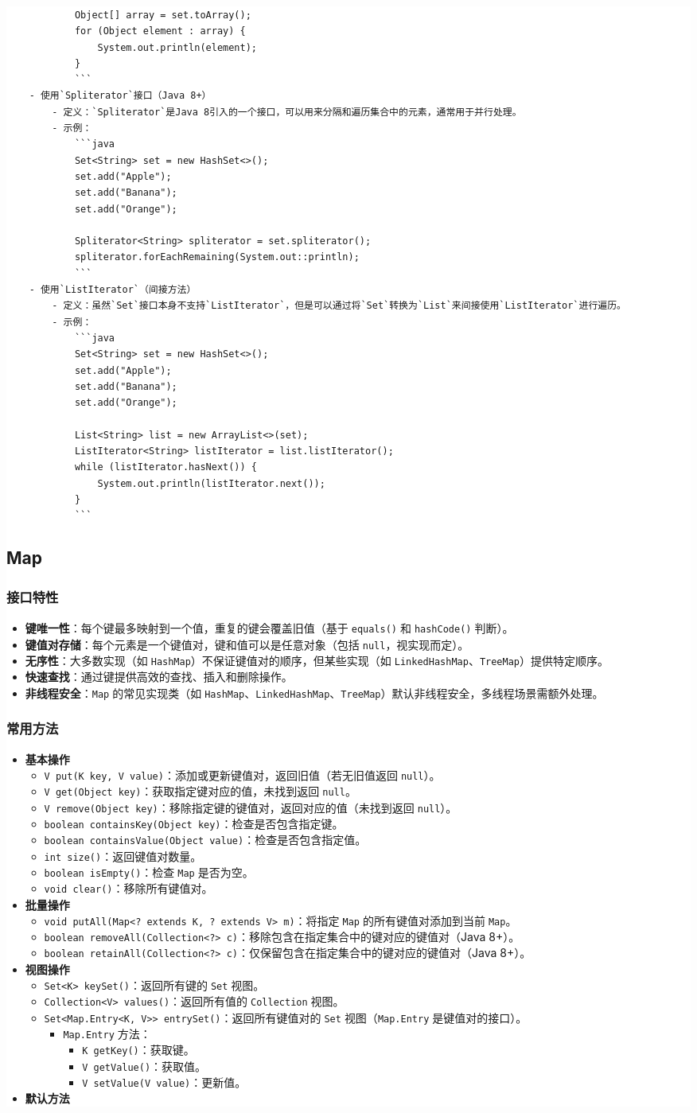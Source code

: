 				Object[] array = set.toArray();
				for (Object element : array) {
					System.out.println(element);
				}
				```
		- 使用`Spliterator`接口（Java 8+）
			- 定义：`Spliterator`是Java 8引入的一个接口，可以用来分隔和遍历集合中的元素，通常用于并行处理。
			- 示例：
				```java
				Set<String> set = new HashSet<>();
				set.add("Apple");
				set.add("Banana");
				set.add("Orange");
				
				Spliterator<String> spliterator = set.spliterator();
				spliterator.forEachRemaining(System.out::println);
				```
		- 使用`ListIterator`（间接方法）
			- 定义：虽然`Set`接口本身不支持`ListIterator`，但是可以通过将`Set`转换为`List`来间接使用`ListIterator`进行遍历。
			- 示例：
				```java
				Set<String> set = new HashSet<>();
				set.add("Apple");
				set.add("Banana");
				set.add("Orange");
				
				List<String> list = new ArrayList<>(set);
				ListIterator<String> listIterator = list.listIterator();
				while (listIterator.hasNext()) {
					System.out.println(listIterator.next());
				}
				```
## Map
### 接口特性
- **键唯一性**：每个键最多映射到一个值，重复的键会覆盖旧值（基于 `equals()` 和 `hashCode()` 判断）。
- **键值对存储**：每个元素是一个键值对，键和值可以是任意对象（包括 `null`，视实现而定）。
- **无序性**：大多数实现（如 `HashMap`）不保证键值对的顺序，但某些实现（如 `LinkedHashMap`、`TreeMap`）提供特定顺序。
- **快速查找**：通过键提供高效的查找、插入和删除操作。
- **非线程安全**：`Map` 的常见实现类（如 `HashMap`、`LinkedHashMap`、`TreeMap`）默认非线程安全，多线程场景需额外处理。
### 常用方法
- **基本操作**
	- `V put(K key, V value)`：添加或更新键值对，返回旧值（若无旧值返回 `null`）。
	- `V get(Object key)`：获取指定键对应的值，未找到返回 `null`。
	- `V remove(Object key)`：移除指定键的键值对，返回对应的值（未找到返回 `null`）。
	- `boolean containsKey(Object key)`：检查是否包含指定键。
	- `boolean containsValue(Object value)`：检查是否包含指定值。
	- `int size()`：返回键值对数量。
	- `boolean isEmpty()`：检查 `Map` 是否为空。
	- `void clear()`：移除所有键值对。
- **批量操作**
	- `void putAll(Map<? extends K, ? extends V> m)`：将指定 `Map` 的所有键值对添加到当前 `Map`。
	- `boolean removeAll(Collection<?> c)`：移除包含在指定集合中的键对应的键值对（Java 8+）。
	- `boolean retainAll(Collection<?> c)`：仅保留包含在指定集合中的键对应的键值对（Java 8+）。
- **视图操作**
	- `Set<K> keySet()`：返回所有键的 `Set` 视图。
	- `Collection<V> values()`：返回所有值的 `Collection` 视图。
	- `Set<Map.Entry<K, V>> entrySet()`：返回所有键值对的 `Set` 视图（`Map.Entry` 是键值对的接口）。
		- `Map.Entry` 方法：
			- `K getKey()`：获取键。
			- `V getValue()`：获取值。
			- `V setValue(V value)`：更新值。
- **默认方法**